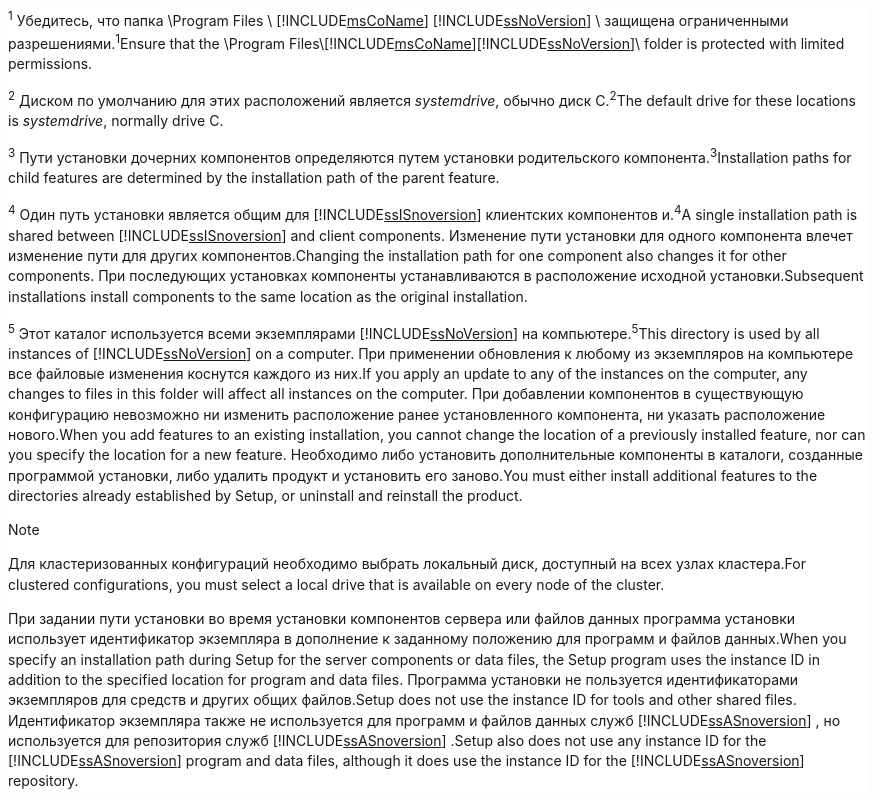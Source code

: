  <span data-ttu-id="6b30a-193"><sup>1</sup> Убедитесь, что папка \Program Files \\ [!INCLUDE[msCoName](../../includes/msconame-md.md)] [!INCLUDE[ssNoVersion](../../includes/ssnoversion-md.md)] \ защищена ограниченными разрешениями.</span><span class="sxs-lookup"><span data-stu-id="6b30a-193"><sup>1</sup>Ensure that the \Program Files\\[!INCLUDE[msCoName](../../includes/msconame-md.md)][!INCLUDE[ssNoVersion](../../includes/ssnoversion-md.md)]\ folder is protected with limited permissions.</span></span>  
  
 <span data-ttu-id="6b30a-194"><sup>2</sup> Диском по умолчанию для этих расположений является *systemdrive*, обычно диск C.</span><span class="sxs-lookup"><span data-stu-id="6b30a-194"><sup>2</sup>The default drive for these locations is *systemdrive*, normally drive C.</span></span>  
  
 <span data-ttu-id="6b30a-195"><sup>3</sup> Пути установки дочерних компонентов определяются путем установки родительского компонента.</span><span class="sxs-lookup"><span data-stu-id="6b30a-195"><sup>3</sup>Installation paths for child features are determined by the installation path of the parent feature.</span></span>  
  
 <span data-ttu-id="6b30a-196"><sup>4</sup> Один путь установки является общим для [!INCLUDE[ssISnoversion](../../includes/ssisnoversion-md.md)] клиентских компонентов и.</span><span class="sxs-lookup"><span data-stu-id="6b30a-196"><sup>4</sup>A single installation path is shared between [!INCLUDE[ssISnoversion](../../includes/ssisnoversion-md.md)] and client components.</span></span> <span data-ttu-id="6b30a-197">Изменение пути установки для одного компонента влечет изменение пути для других компонентов.</span><span class="sxs-lookup"><span data-stu-id="6b30a-197">Changing the installation path for one component also changes it for other components.</span></span> <span data-ttu-id="6b30a-198">При последующих установках компоненты устанавливаются в расположение исходной установки.</span><span class="sxs-lookup"><span data-stu-id="6b30a-198">Subsequent installations install components to the same location as the original installation.</span></span>  
  
 <span data-ttu-id="6b30a-199"><sup>5</sup> Этот каталог используется всеми экземплярами [!INCLUDE[ssNoVersion](../../includes/ssnoversion-md.md)] на компьютере.</span><span class="sxs-lookup"><span data-stu-id="6b30a-199"><sup>5</sup>This directory is used by all instances of [!INCLUDE[ssNoVersion](../../includes/ssnoversion-md.md)] on a computer.</span></span> <span data-ttu-id="6b30a-200">При применении обновления к любому из экземпляров на компьютере все файловые изменения коснутся каждого из них.</span><span class="sxs-lookup"><span data-stu-id="6b30a-200">If you apply an update to any of the instances on the computer, any changes to files in this folder will affect all instances on the computer.</span></span> <span data-ttu-id="6b30a-201">При добавлении компонентов в существующую конфигурацию невозможно ни изменить расположение ранее установленного компонента, ни указать расположение нового.</span><span class="sxs-lookup"><span data-stu-id="6b30a-201">When you add features to an existing installation, you cannot change the location of a previously installed feature, nor can you specify the location for a new feature.</span></span> <span data-ttu-id="6b30a-202">Необходимо либо установить дополнительные компоненты в каталоги, созданные программой установки, либо удалить продукт и установить его заново.</span><span class="sxs-lookup"><span data-stu-id="6b30a-202">You must either install additional features to the directories already established by Setup, or uninstall and reinstall the product.</span></span>  
  
> [!NOTE]  
>  <span data-ttu-id="6b30a-203">Для кластеризованных конфигураций необходимо выбрать локальный диск, доступный на всех узлах кластера.</span><span class="sxs-lookup"><span data-stu-id="6b30a-203">For clustered configurations, you must select a local drive that is available on every node of the cluster.</span></span>  
  
 <span data-ttu-id="6b30a-204">При задании пути установки во время установки компонентов сервера или файлов данных программа установки использует идентификатор экземпляра в дополнение к заданному положению для программ и файлов данных.</span><span class="sxs-lookup"><span data-stu-id="6b30a-204">When you specify an installation path during Setup for the server components or data files, the Setup program uses the instance ID in addition to the specified location for program and data files.</span></span> <span data-ttu-id="6b30a-205">Программа установки не пользуется идентификаторами экземпляров для средств и других общих файлов.</span><span class="sxs-lookup"><span data-stu-id="6b30a-205">Setup does not use the instance ID for tools and other shared files.</span></span> <span data-ttu-id="6b30a-206">Идентификатор экземпляра также не используется для программ и файлов данных служб [!INCLUDE[ssASnoversion](../../includes/ssasnoversion-md.md)] , но используется для репозитория служб [!INCLUDE[ssASnoversion](../../includes/ssasnoversion-md.md)] .</span><span class="sxs-lookup"><span data-stu-id="6b30a-206">Setup also does not use any instance ID for the [!INCLUDE[ssASnoversion](../../includes/ssasnoversion-md.md)] program and data files, although it does use the instance ID for the [!INCLUDE[ssASnoversion](../../includes/ssasnoversion-md.md)] repository.</span></span>  
  